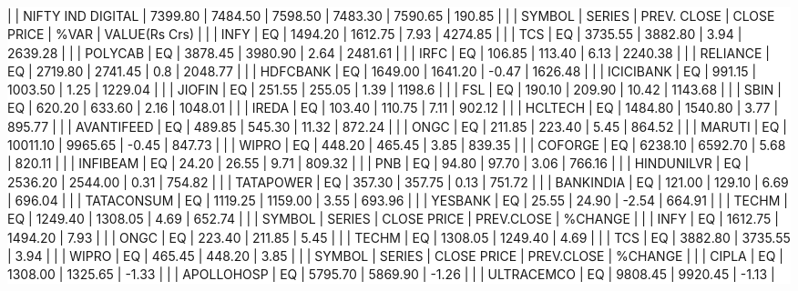 |  | NIFTY IND DIGITAL | 7399.80 | 7484.50 | 7598.50 | 7483.30 | 7590.65 | 190.85 |
|  | SYMBOL | SERIES | PREV. CLOSE | CLOSE PRICE | %VAR | VALUE(Rs Crs) |
|  | INFY | EQ | 1494.20 | 1612.75 | 7.93 | 4274.85 |
|  | TCS | EQ | 3735.55 | 3882.80 | 3.94 | 2639.28 |
|  | POLYCAB | EQ | 3878.45 | 3980.90 | 2.64 | 2481.61 |
|  | IRFC | EQ | 106.85 | 113.40 | 6.13 | 2240.38 |
|  | RELIANCE | EQ | 2719.80 | 2741.45 | 0.8 | 2048.77 |
|  | HDFCBANK | EQ | 1649.00 | 1641.20 | -0.47 | 1626.48 |
|  | ICICIBANK | EQ | 991.15 | 1003.50 | 1.25 | 1229.04 |
|  | JIOFIN | EQ | 251.55 | 255.05 | 1.39 | 1198.6 |
|  | FSL | EQ | 190.10 | 209.90 | 10.42 | 1143.68 |
|  | SBIN | EQ | 620.20 | 633.60 | 2.16 | 1048.01 |
|  | IREDA | EQ | 103.40 | 110.75 | 7.11 | 902.12 |
|  | HCLTECH | EQ | 1484.80 | 1540.80 | 3.77 | 895.77 |
|  | AVANTIFEED | EQ | 489.85 | 545.30 | 11.32 | 872.24 |
|  | ONGC | EQ | 211.85 | 223.40 | 5.45 | 864.52 |
|  | MARUTI | EQ | 10011.10 | 9965.65 | -0.45 | 847.73 |
|  | WIPRO | EQ | 448.20 | 465.45 | 3.85 | 839.35 |
|  | COFORGE | EQ | 6238.10 | 6592.70 | 5.68 | 820.11 |
|  | INFIBEAM | EQ | 24.20 | 26.55 | 9.71 | 809.32 |
|  | PNB | EQ | 94.80 | 97.70 | 3.06 | 766.16 |
|  | HINDUNILVR | EQ | 2536.20 | 2544.00 | 0.31 | 754.82 |
|  | TATAPOWER | EQ | 357.30 | 357.75 | 0.13 | 751.72 |
|  | BANKINDIA | EQ | 121.00 | 129.10 | 6.69 | 696.04 |
|  | TATACONSUM | EQ | 1119.25 | 1159.00 | 3.55 | 693.96 |
|  | YESBANK | EQ | 25.55 | 24.90 | -2.54 | 664.91 |
|  | TECHM | EQ | 1249.40 | 1308.05 | 4.69 | 652.74 |
|  | SYMBOL | SERIES | CLOSE PRICE | PREV.CLOSE | %CHANGE |
|  | INFY | EQ | 1612.75 | 1494.20 | 7.93 |
|  | ONGC | EQ | 223.40 | 211.85 | 5.45 |
|  | TECHM | EQ | 1308.05 | 1249.40 | 4.69 |
|  | TCS | EQ | 3882.80 | 3735.55 | 3.94 |
|  | WIPRO | EQ | 465.45 | 448.20 | 3.85 |
|  | SYMBOL | SERIES | CLOSE PRICE | PREV.CLOSE | %CHANGE |
|  | CIPLA | EQ | 1308.00 | 1325.65 | -1.33 |
|  | APOLLOHOSP | EQ | 5795.70 | 5869.90 | -1.26 |
|  | ULTRACEMCO | EQ | 9808.45 | 9920.45 | -1.13 |